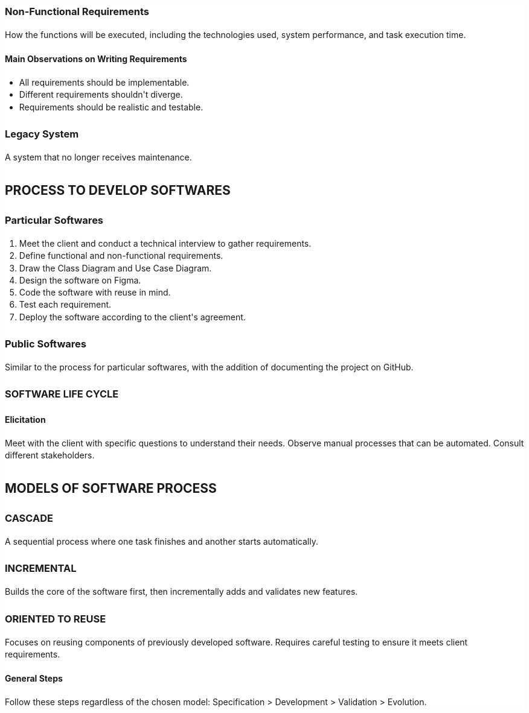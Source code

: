 ### Non-Functional Requirements
How the functions will be executed, including the technologies used, system performance, and task execution time.

#### Main Observations on Writing Requirements
- All requirements should be implementable.
- Different requirements shouldn't diverge.
- Requirements should be realistic and testable.

### Legacy System
A system that no longer receives maintenance.

## PROCESS TO DEVELOP SOFTWARES

### Particular Softwares
1. Meet the client and conduct a technical interview to gather requirements.
2. Define functional and non-functional requirements.
3. Draw the Class Diagram and Use Case Diagram.
4. Design the software on Figma.
5. Code the software with reuse in mind.
6. Test each requirement.
7. Deploy the software according to the client's agreement.

### Public Softwares
Similar to the process for particular softwares, with the addition of documenting the project on GitHub.

### SOFTWARE LIFE CYCLE
#### Elicitation
Meet with the client with specific questions to understand their needs. Observe manual processes that can be automated. Consult different stakeholders.

## MODELS OF SOFTWARE PROCESS

### CASCADE
A sequential process where one task finishes and another starts automatically.

### INCREMENTAL
Builds the core of the software first, then incrementally adds and validates new features.

### ORIENTED TO REUSE
Focuses on reusing components of previously developed software. Requires careful testing to ensure it meets client requirements.

#### General Steps
Follow these steps regardless of the chosen model: Specification > Development > Validation > Evolution.
